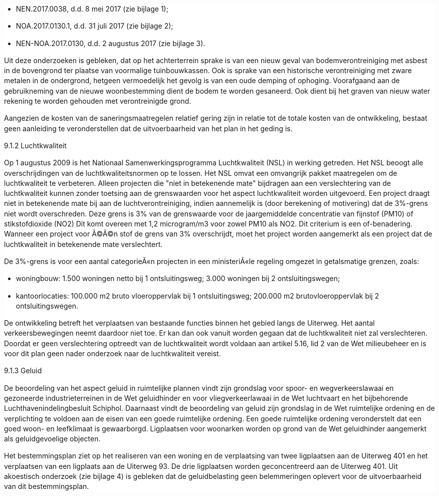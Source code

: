 * NEN.2017\.0038, d.d. 8 mei 2017 (zie bijlage 1\);

* NOA.2017\.0130\.1, d.d. 31 juli 2017 (zie bijlage 2\);

* NEN\-NOA.2017\.0130, d.d. 2 augustus 2017 (zie bijlage 3\).

Uit deze onderzoeken is gebleken, dat op het achterterrein sprake is van een nieuw geval van bodemverontreiniging met asbest in de bovengrond ter plaatse van voormalige tuinbouwkassen. Ook is sprake van een historische verontreiniging met zware metalen in de ondergrond, hetgeen vermoedelijk het gevolg is van een oude demping of ophoging. Voorafgaand aan de gebruikneming van de nieuwe woonbestemming dient de bodem te worden gesaneerd. Ook dient bij het graven van nieuw water rekening te worden gehouden met verontreinigde grond.

Aangezien de kosten van de saneringsmaatregelen relatief gering zijn in relatie tot de totale kosten van de ontwikkeling, bestaat geen aanleiding te veronderstellen dat de uitvoerbaarheid van het plan in het geding is.

9\.1\.2 Luchtkwaliteit

Op 1 augustus 2009 is het Nationaal Samenwerkingsprogramma Luchtkwaliteit (NSL) in werking getreden. Het NSL beoogt alle overschrijdingen van de luchtkwaliteitsnormen op te lossen. Het NSL omvat een omvangrijk pakket maatregelen om de luchtkwaliteit te verbeteren. Alleen projecten die "niet in betekenende mate" bijdragen aan een verslechtering van de luchtkwaliteit kunnen zonder toetsing aan de grenswaarden voor het aspect luchtkwaliteit worden uitgevoerd. Een project draagt niet in betekenende mate bij aan de luchtverontreiniging, indien aannemelijk is (door berekening of motivering) dat de 3%\-grens niet wordt overschreden. Deze grens is 3% van de grenswaarde voor de jaargemiddelde concentratie van fijnstof (PM10\) of stikstofdioxide (NO2\) Dit komt overeen met 1,2 microgram/m3 voor zowel PM10 als NO2\. Dit criterium is een of\-benadering. Wanneer een project voor Ã©Ã©n stof de grens van 3% overschrijdt, moet het project worden aangemerkt als een project dat de luchtkwaliteit in betekenende mate verslechtert.

De 3%\-grens is voor een aantal categorieÃ«n projecten in een ministeriÃ«le regeling omgezet in getalsmatige grenzen, zoals:

* woningbouw: 1\.500 woningen netto bij 1 ontsluitingsweg; 3\.000 woningen bij 2 ontsluitingswegen;

* kantoorlocaties: 100\.000 m2 bruto vloeroppervlak bij 1 ontsluitingsweg; 200\.000 m2 brutovloeroppervlak bij 2 ontsluitingswegen.

De ontwikkeling betreft het verplaatsen van bestaande functies binnen het gebied langs de Uiterweg. Het aantal verkeersbewegingen neemt daardoor niet toe. Er kan dan ook vanuit worden gegaan dat de luchtkwaliteit niet zal verslechteren. Doordat er geen verslechtering optreedt van de luchtkwaliteit wordt voldaan aan artikel 5\.16, lid 2 van de Wet milieubeheer en is voor dit plan geen nader onderzoek naar de luchtkwaliteit vereist.

9\.1\.3 Geluid

De beoordeling van het aspect geluid in ruimtelijke plannen vindt zijn grondslag voor spoor\- en wegverkeerslawaai en gezoneerde industrieterreinen in de Wet geluidhinder en voor vliegverkeerlawaai in de Wet luchtvaart en het bijbehorende Luchthavenindelingbesluit Schiphol. Daarnaast vindt de beoordeling van geluid zijn grondslag in de Wet ruimtelijke ordening en de verplichting te voldoen aan de eisen van een goede ruimtelijke ordening. Een goede ruimtelijke ordening veronderstelt dat een goed woon\- en leefklimaat is gewaarborgd. Ligplaatsen voor woonarken worden op grond van de Wet geluidhinder aangemerkt als geluidgevoelige objecten.

Het bestemmingsplan ziet op het realiseren van een woning en de verplaatsing van twee ligplaatsen aan de Uiterweg 401 en het verplaatsen van een ligplaats aan de Uiterweg 93\. De drie ligplaatsen worden geconcentreerd aan de Uiterweg 401\. Uit akoestisch onderzoek (zie bijlage 4\) is gebleken dat de geluidbelasting geen belemmeringen oplevert voor de uitvoerbaarheid van dit bestemmingsplan.
